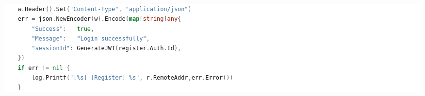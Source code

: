 ```go
	w.Header().Set("Content-Type", "application/json")
	err = json.NewEncoder(w).Encode(map[string]any{
		"Success":   true,
		"Message":   "Login successfully",
		"sessionId": GenerateJWT(register.Auth.Id),
	})
	if err != nil {
		log.Printf("[%s] [Register] %s", r.RemoteAddr,err.Error())
	}
```

